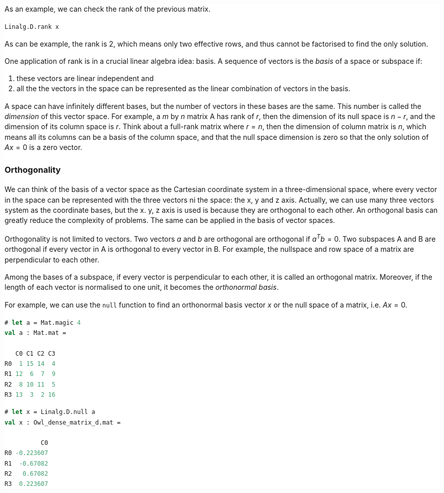 As an example, we can check the rank of the previous matrix.


```ocaml env=linear-algebra:rank_00
Linalg.D.rank x
```

As can be example, the rank is 2, which means only two effective rows, and thus cannot be factorised to find the only solution.

One application of rank is in a crucial linear algebra idea: basis. 
A sequence of vectors is the *basis* of a space or subspace if:
1) these vectors are linear independent and 
2) all the the vectors in the space can be represented as the linear combination of vectors in the basis.

A space can have infinitely different bases, but the number of vectors in these bases are the same. This number is called the *dimension* of this vector space.
For example, a $m$ by $n$ matrix A has rank of $r$, then the dimension of its null space is $n-r$, and the dimension of its column space is $r$.
Think about a full-rank matrix where $r=n$, then the dimension of column matrix is $n$, which means all its columns can be a basis of the column space, and that the null space dimension is zero so that the only solution of $Ax=0$ is a zero vector.

### Orthogonality

We can think of the basis of a vector space as the Cartesian coordinate system in a three-dimensional space, where every vector in the space can be represented with the three vectors ni the space: the x, y and z axis.
Actually, we can use many three vectors system as the coordinate bases, but the x. y, z axis is used is because they are orthogonal to each other. 
An orthogonal basis can greatly reduce the complexity of problems.
The same can be applied in the basis of vector spaces.

Orthogonality is not limited to vectors.
Two vectors $a$ and $b$ are orthogonal are orthogonal if $a^Tb = 0$. 
Two subspaces A and B are orthogonal if every vector in A is orthogonal to every vector in B.
For example, the nullspace and row space of a matrix are perpendicular  to each other.

Among the bases of a subspace, if every vector is perpendicular to each other, it is called an orthogonal matrix. 
Moreover, if the length of each vector is normalised to one unit, it becomes the *orthonormal basis*.


For example, we can use the `null` function to find an orthonormal basis vector $x$ or the null space of a matrix, i.e. $Ax=0$.

```ocaml env=linear-algebra:ortho-null
# let a = Mat.magic 4
val a : Mat.mat =

   C0 C1 C2 C3
R0  1 15 14  4
R1 12  6  7  9
R2  8 10 11  5
R3 13  3  2 16

```
```ocaml env=linear-algebra:ortho-null
# let x = Linalg.D.null a
val x : Owl_dense_matrix_d.mat =

          C0
R0 -0.223607
R1  -0.67082
R2   0.67082
R3  0.223607

```